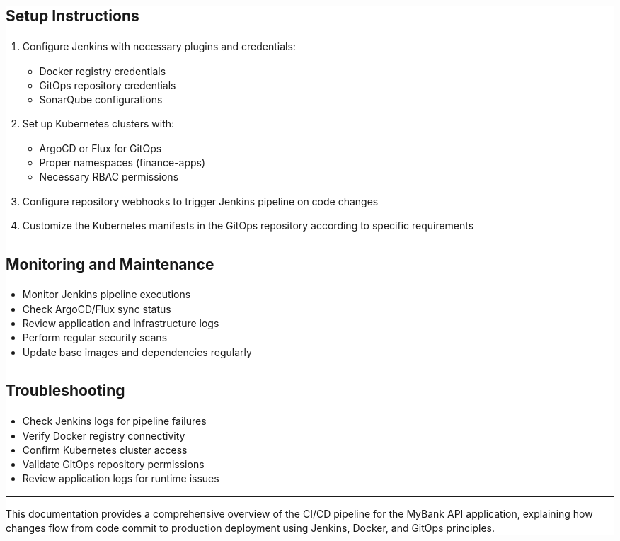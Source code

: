 ## Setup Instructions

1. Configure Jenkins with necessary plugins and credentials:
   - Docker registry credentials
   - GitOps repository credentials
   - SonarQube configurations

2. Set up Kubernetes clusters with:
   - ArgoCD or Flux for GitOps
   - Proper namespaces (finance-apps)
   - Necessary RBAC permissions

3. Configure repository webhooks to trigger Jenkins pipeline on code changes

4. Customize the Kubernetes manifests in the GitOps repository according to specific requirements

## Monitoring and Maintenance

- Monitor Jenkins pipeline executions
- Check ArgoCD/Flux sync status
- Review application and infrastructure logs
- Perform regular security scans
- Update base images and dependencies regularly

## Troubleshooting

- Check Jenkins logs for pipeline failures
- Verify Docker registry connectivity
- Confirm Kubernetes cluster access
- Validate GitOps repository permissions
- Review application logs for runtime issues

---

This documentation provides a comprehensive overview of the CI/CD pipeline for the MyBank API application, explaining how changes flow from code commit to production deployment using Jenkins, Docker, and GitOps principles.